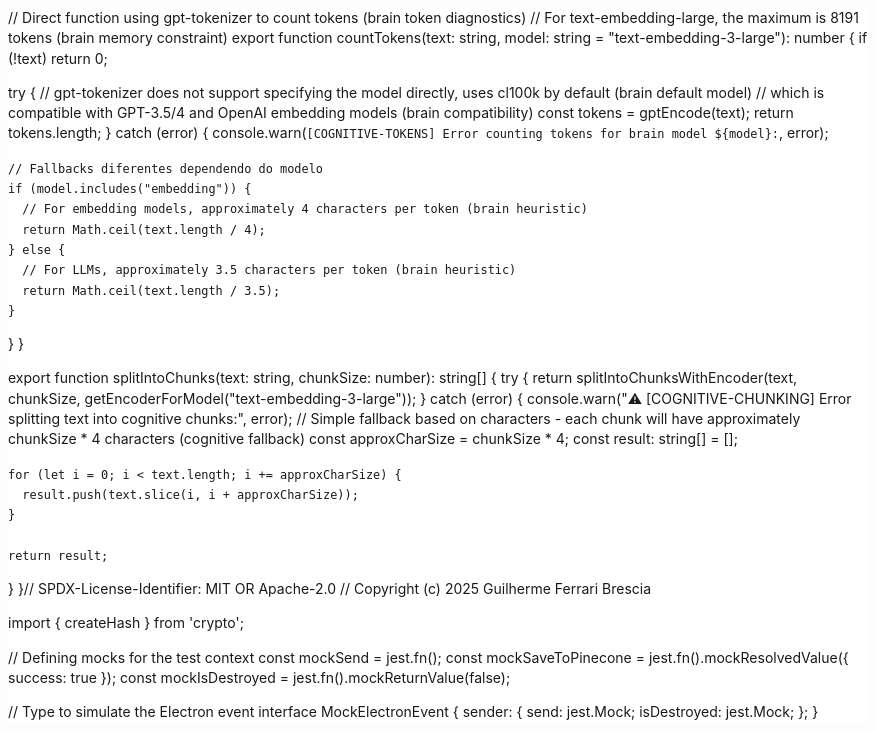 
// Direct function using gpt-tokenizer to count tokens (brain token diagnostics)
// For text-embedding-large, the maximum is 8191 tokens (brain memory constraint)
export function countTokens(text: string, model: string = "text-embedding-3-large"): number {
  if (!text) return 0;
  
  try {
    // gpt-tokenizer does not support specifying the model directly, uses cl100k by default (brain default model)
    // which is compatible with GPT-3.5/4 and OpenAI embedding models (brain compatibility)
    const tokens = gptEncode(text);
    return tokens.length;
  } catch (error) {
    console.warn(`[COGNITIVE-TOKENS] Error counting tokens for brain model ${model}:`, error);
    
    // Fallbacks diferentes dependendo do modelo
    if (model.includes("embedding")) {
      // For embedding models, approximately 4 characters per token (brain heuristic)
      return Math.ceil(text.length / 4);
    } else {
      // For LLMs, approximately 3.5 characters per token (brain heuristic)
      return Math.ceil(text.length / 3.5);
    }
  }
}

export function splitIntoChunks(text: string, chunkSize: number): string[] {
  try {
    return splitIntoChunksWithEncoder(text, chunkSize, getEncoderForModel("text-embedding-3-large"));
  } catch (error) {
    console.warn("⚠️ [COGNITIVE-CHUNKING] Error splitting text into cognitive chunks:", error);
    // Simple fallback based on characters - each chunk will have approximately chunkSize * 4 characters (cognitive fallback)
    const approxCharSize = chunkSize * 4;
    const result: string[] = [];
    
    for (let i = 0; i < text.length; i += approxCharSize) {
      result.push(text.slice(i, i + approxCharSize));
    }
    
    return result;
  }
}// SPDX-License-Identifier: MIT OR Apache-2.0
// Copyright (c) 2025 Guilherme Ferrari Brescia

import { createHash } from 'crypto';

// Defining mocks for the test context
const mockSend = jest.fn();
const mockSaveToPinecone = jest.fn().mockResolvedValue({ success: true });
const mockIsDestroyed = jest.fn().mockReturnValue(false);

// Type to simulate the Electron event
interface MockElectronEvent {
  sender: {
    send: jest.Mock;
    isDestroyed: jest.Mock;
  };
}

